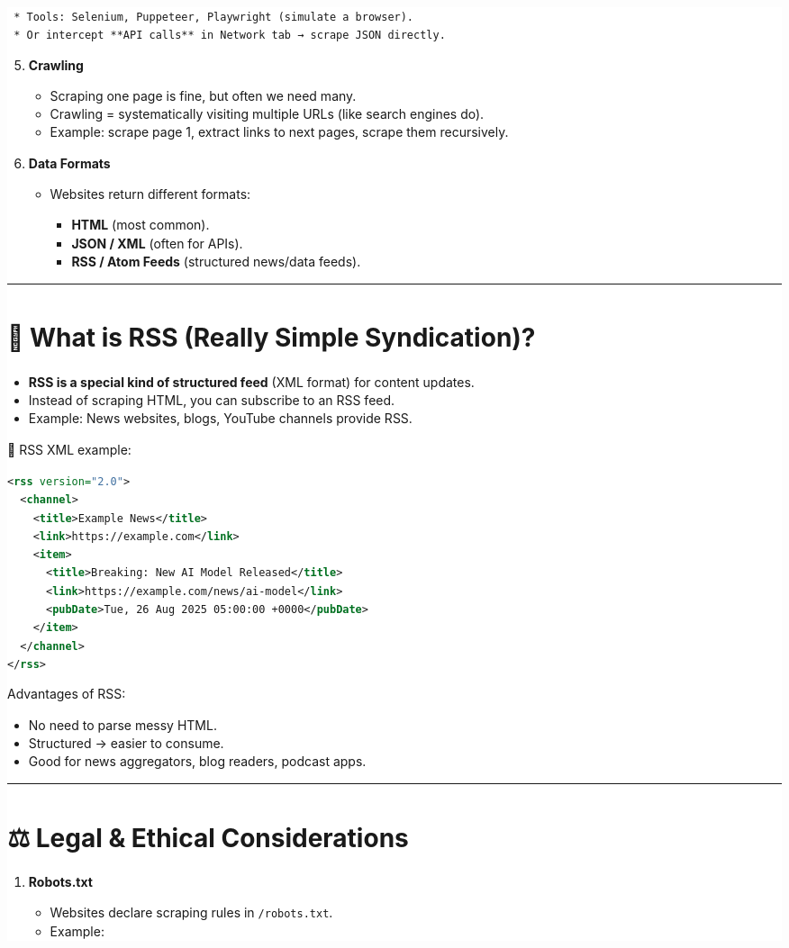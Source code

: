     * Tools: Selenium, Puppeteer, Playwright (simulate a browser).
     * Or intercept **API calls** in Network tab → scrape JSON directly.

5. **Crawling**

   * Scraping one page is fine, but often we need many.
   * Crawling = systematically visiting multiple URLs (like search engines do).
   * Example: scrape page 1, extract links to next pages, scrape them recursively.

6. **Data Formats**

   * Websites return different formats:

     * **HTML** (most common).
     * **JSON / XML** (often for APIs).
     * **RSS / Atom Feeds** (structured news/data feeds).

---

# 📰 What is RSS (Really Simple Syndication)?

* **RSS is a special kind of structured feed** (XML format) for content updates.
* Instead of scraping HTML, you can subscribe to an RSS feed.
* Example: News websites, blogs, YouTube channels provide RSS.

🔹 RSS XML example:

```xml
<rss version="2.0">
  <channel>
    <title>Example News</title>
    <link>https://example.com</link>
    <item>
      <title>Breaking: New AI Model Released</title>
      <link>https://example.com/news/ai-model</link>
      <pubDate>Tue, 26 Aug 2025 05:00:00 +0000</pubDate>
    </item>
  </channel>
</rss>
```

Advantages of RSS:

* No need to parse messy HTML.
* Structured → easier to consume.
* Good for news aggregators, blog readers, podcast apps.

---

# ⚖️ Legal & Ethical Considerations

1. **Robots.txt**

   * Websites declare scraping rules in `/robots.txt`.
   * Example:
